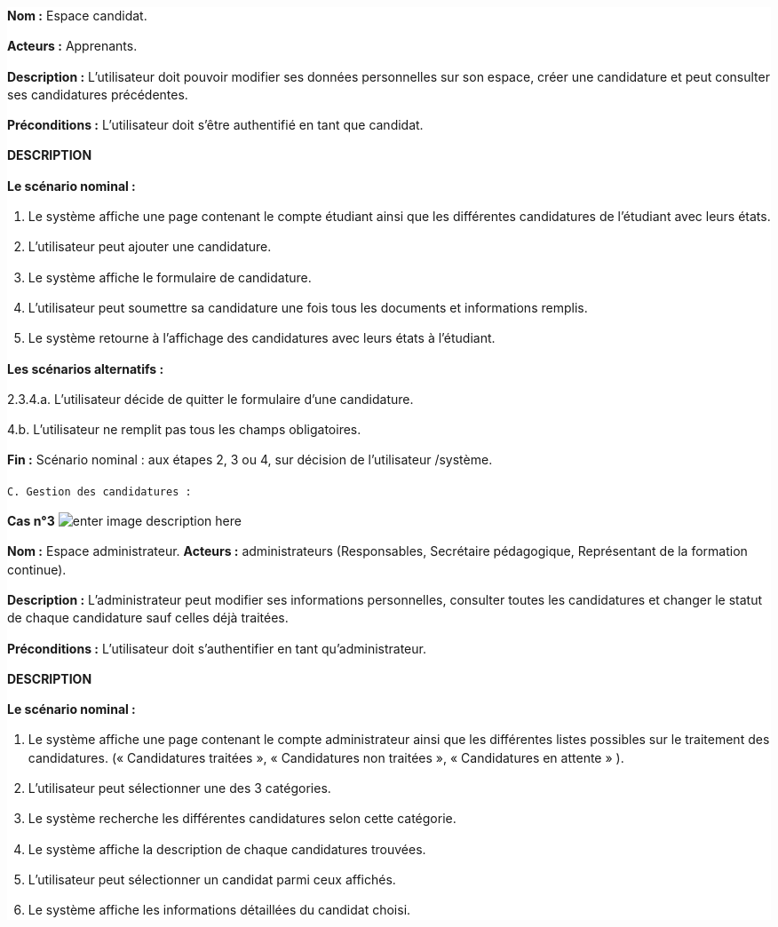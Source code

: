 **Nom :** Espace candidat.

**Acteurs :** Apprenants.

**Description :** L’utilisateur doit pouvoir modifier ses données personnelles sur son espace, créer une candidature et peut consulter ses candidatures précédentes.

**Préconditions :** L’utilisateur doit s’être authentifié en tant que candidat.

**DESCRIPTION**

**Le scénario nominal :**

1. Le système affiche une page contenant le compte étudiant ainsi que les différentes candidatures de l’étudiant avec leurs états.

2.  L’utilisateur peut ajouter une candidature.
3. Le système affiche le formulaire de candidature.

4. L’utilisateur peut soumettre sa candidature une fois tous les documents et informations remplis.

5. Le système retourne à l’affichage des candidatures avec leurs états à l’étudiant.

**Les scénarios alternatifs :**

2.3.4.a. L’utilisateur décide de quitter le formulaire d’une candidature.

4.b. L’utilisateur ne remplit pas tous les champs obligatoires.

**Fin :** Scénario nominal : aux étapes 2, 3 ou 4, sur décision de l’utilisateur /système.

	C. Gestion des candidatures :

**Cas n°3**
![enter image description here](https://lh3.googleusercontent.com/xT2bT5zkTCqETVmdeZNDMkoj3qYWTrlA7mFKdo6zav9Tlm7yZ5iyQzNMPgevz7frJSCoC9gvOCUi)

**Nom :** Espace administrateur.
**Acteurs :** administrateurs (Responsables, Secrétaire pédagogique, Représentant de la formation continue).

**Description :** L’administrateur peut modifier ses informations personnelles, consulter toutes les candidatures et changer le statut de chaque candidature sauf celles déjà traitées.

**Préconditions :** L’utilisateur doit s’authentifier en tant qu’administrateur.

**DESCRIPTION**

**Le scénario nominal :**

1. Le système affiche une page contenant le compte administrateur ainsi que les différentes listes possibles sur le traitement des candidatures. (« Candidatures traitées », « Candidatures non traitées », « Candidatures en attente » ).

2. L’utilisateur peut sélectionner une des 3 catégories.
3. Le système recherche les différentes candidatures selon cette catégorie.

4. Le système affiche la description de chaque candidatures trouvées.

5. L’utilisateur peut sélectionner un candidat parmi ceux affichés.

6. Le système affiche les informations détaillées du candidat choisi.
